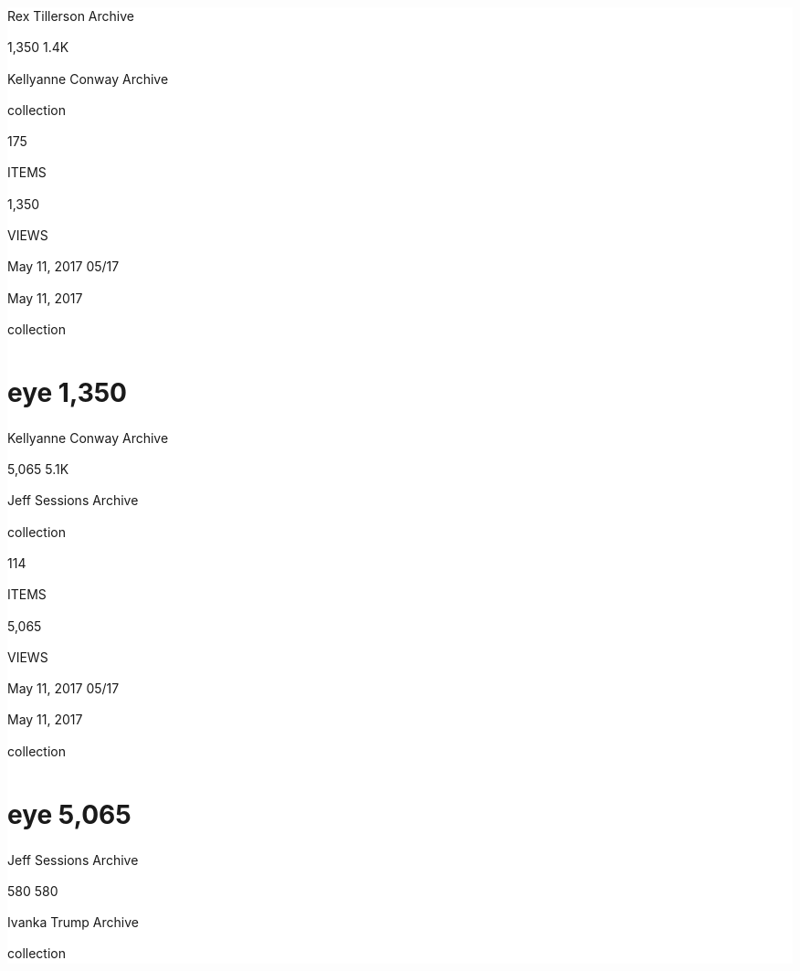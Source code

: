 Rex Tillerson Archive  

1,350 1.4K

[](/details/kellyanne_conway_archive)

Kellyanne Conway Archive

<span class="sr-only">collection</span>

175

ITEMS

1,350

VIEWS

May 11, 2017 05/17

<span class="hidden-lists">May 11, 2017</span>

<span class="iconochive-collection" aria-hidden="true"></span><span class="sr-only">collection</span>

<span class="iconochive-eye" aria-hidden="true"></span><span class="sr-only">eye</span> 1,350
=============================================================================================

Kellyanne Conway Archive  

5,065 5.1K

[](/details/jeff_sessions_archive)

Jeff Sessions Archive

<span class="sr-only">collection</span>

114

ITEMS

5,065

VIEWS

May 11, 2017 05/17

<span class="hidden-lists">May 11, 2017</span>

<span class="iconochive-collection" aria-hidden="true"></span><span class="sr-only">collection</span>

<span class="iconochive-eye" aria-hidden="true"></span><span class="sr-only">eye</span> 5,065
=============================================================================================

Jeff Sessions Archive  

580 580

[](/details/ivanka_trump_archive)

Ivanka Trump Archive

<span class="sr-only">collection</span>
